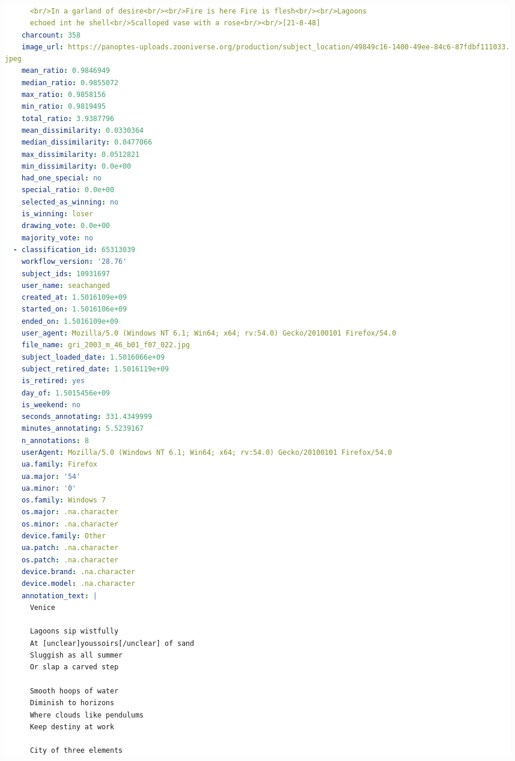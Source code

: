 ```yaml
      <br/>In a garland of desire<br/><br/>Fire is here Fire is flesh<br/><br/>Lagoons
      echoed int he shell<br/>Scalloped vase with a rose<br/><br/>[21-8-48]
    charcount: 358
    image_url: https://panoptes-uploads.zooniverse.org/production/subject_location/49849c16-1400-49ee-84c6-87fdbf111033.jpeg
    mean_ratio: 0.9846949
    median_ratio: 0.9855072
    max_ratio: 0.9858156
    min_ratio: 0.9819495
    total_ratio: 3.9387796
    mean_dissimilarity: 0.0330364
    median_dissimilarity: 0.0477066
    max_dissimilarity: 0.0512821
    min_dissimilarity: 0.0e+00
    had_one_special: no
    special_ratio: 0.0e+00
    selected_as_winning: no
    is_winning: loser
    drawing_vote: 0.0e+00
    majority_vote: no
  - classification_id: 65313039
    workflow_version: '28.76'
    subject_ids: 10931697
    user_name: seachanged
    created_at: 1.5016109e+09
    started_on: 1.5016106e+09
    ended_on: 1.5016109e+09
    user_agent: Mozilla/5.0 (Windows NT 6.1; Win64; x64; rv:54.0) Gecko/20100101 Firefox/54.0
    file_name: gri_2003_m_46_b01_f07_022.jpg
    subject_loaded_date: 1.5016066e+09
    subject_retired_date: 1.5016119e+09
    is_retired: yes
    day_of: 1.5015456e+09
    is_weekend: no
    seconds_annotating: 331.4349999
    minutes_annotating: 5.5239167
    n_annotations: 8
    userAgent: Mozilla/5.0 (Windows NT 6.1; Win64; x64; rv:54.0) Gecko/20100101 Firefox/54.0
    ua.family: Firefox
    ua.major: '54'
    ua.minor: '0'
    os.family: Windows 7
    os.major: .na.character
    os.minor: .na.character
    device.family: Other
    ua.patch: .na.character
    os.patch: .na.character
    device.brand: .na.character
    device.model: .na.character
    annotation_text: |
      Venice

      Lagoons sip wistfully
      At [unclear]youssoirs[/unclear] of sand
      Sluggish as all summer
      Or slap a carved step

      Smooth hoops of water
      Diminish to horizons
      Where clouds like pendulums
      Keep destiny at work

      City of three elements
```